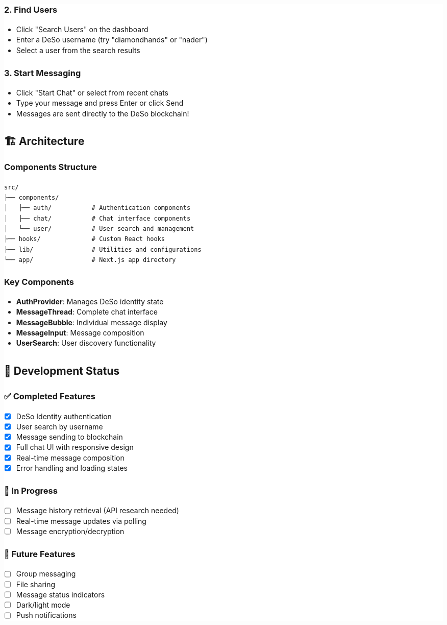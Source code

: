### 2. **Find Users**
- Click "Search Users" on the dashboard
- Enter a DeSo username (try "diamondhands" or "nader")
- Select a user from the search results

### 3. **Start Messaging**
- Click "Start Chat" or select from recent chats
- Type your message and press Enter or click Send
- Messages are sent directly to the DeSo blockchain!

## 🏗️ Architecture

### Components Structure
```
src/
├── components/
│   ├── auth/           # Authentication components
│   ├── chat/           # Chat interface components
│   └── user/           # User search and management
├── hooks/              # Custom React hooks
├── lib/                # Utilities and configurations
└── app/                # Next.js app directory
```

### Key Components

- **AuthProvider**: Manages DeSo identity state
- **MessageThread**: Complete chat interface
- **MessageBubble**: Individual message display
- **MessageInput**: Message composition
- **UserSearch**: User discovery functionality

## 🔧 Development Status

### ✅ Completed Features
- [x] DeSo Identity authentication
- [x] User search by username
- [x] Message sending to blockchain
- [x] Full chat UI with responsive design
- [x] Real-time message composition
- [x] Error handling and loading states

### 🚧 In Progress
- [ ] Message history retrieval (API research needed)
- [ ] Real-time message updates via polling
- [ ] Message encryption/decryption

### 🎯 Future Features
- [ ] Group messaging
- [ ] File sharing
- [ ] Message status indicators
- [ ] Dark/light mode
- [ ] Push notifications
